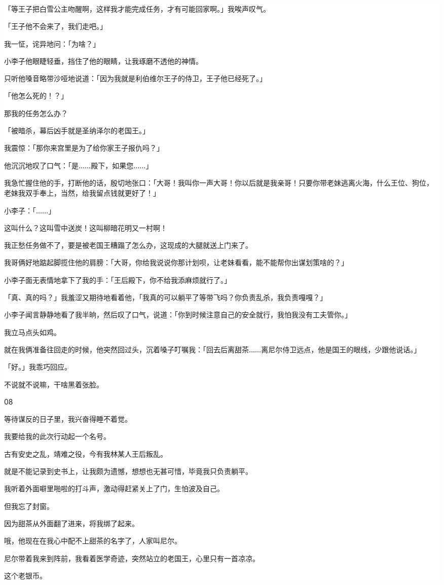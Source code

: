 「等王子把白雪公主吻醒啊，这样我才能完成任务，才有可能回家啊。」我唉声叹气。

「王子他不会来了，我们走吧。」

我一怔，诧异地问：「为啥？」

小李子他眼睫轻垂，挡住了他的眼睛，让我琢磨不透他的神情。

只听他嗓音略带沙哑地说道：「因为我就是利伯维尔王子的侍卫，王子他已经死了。」

「他怎么死的！？」

那我的任务怎么办？

「被暗杀，幕后凶手就是圣纳泽尔的老国王。」

我震惊：「那你来宫里是为了给你家王子报仇吗？」

他沉沉地叹了口气：「是……殿下，如果您……」

我急忙握住他的手，打断他的话，殷切地张口：「大哥！我叫你一声大哥！你以后就是我亲哥！只要你带老妹逃离火海，什么王位、狗位，老妹我双手奉上，当然，给我留点钱就更好了！」

小李子：「……」

这叫什么？这叫雪中送炭！这叫柳暗花明又一村啊！

我正愁任务做不了，要是被老国王糟蹋了怎么办，这现成的大腿就送上门来了。

我哥俩好地踮起脚揽住他的肩膀：「大哥，你给我说说你那计划呗，让老妹看看，能不能帮你出谋划策啥的？」

小李子面无表情地拿下了我的手：「王后殿下，你不给我添麻烦就行了。」

「真、真的吗？」我羞涩又期待地看着他，「我真的可以躺平了等带飞吗？你负责乱杀，我负责嘎嘎？」

小李子闻言静静地看了我半晌，然后叹了口气，说道：「你到时候注意自己的安全就行，我怕我没有工夫管你。」

我立马点头如鸡。

就在我俩准备往回走的时候，他突然回过头，沉着嗓子叮嘱我：「回去后离甜茶……离尼尔侍卫远点，他是国王的眼线，少跟他说话。」

「好。」我乖巧回应。

不说就不说嘛，干啥黑着张脸。

08

等待谋反的日子里，我兴奋得睡不着觉。

我要给我的此次行动起一个名号。

古有安史之乱，靖难之役，今有我林某人王后叛乱。

就是不能记录到史书上，让我颇为遗憾，想想也无甚可惜，毕竟我只负责躺平。

我听着外面噼里啪啦的打斗声，激动得赶紧关上了门，生怕波及自己。

但我忘了封窗。

因为甜茶从外面翻了进来，将我绑了起来。

哦，他现在在我心中配不上甜茶的名字了，人家叫尼尔。

尼尔带着我来到阵前，我看着医学奇迹，突然站立的老国王，心里只有一首凉凉。

这个老银币。
